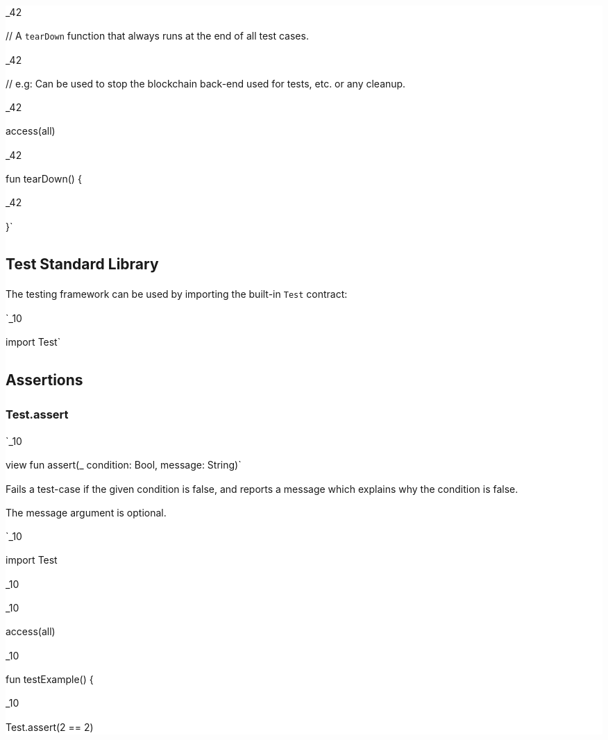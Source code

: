 _42

// A `tearDown` function that always runs at the end of all test cases.

_42

// e.g: Can be used to stop the blockchain back-end used for tests, etc. or any cleanup.

_42

access(all)

_42

fun tearDown() {

_42

}`

## Test Standard Library[​](#test-standard-library "Direct link to Test Standard Library")

The testing framework can be used by importing the built-in `Test` contract:

`_10

import Test`

## Assertions[​](#assertions "Direct link to Assertions")

### Test.assert[​](#testassert "Direct link to Test.assert")

`_10

view fun assert(_ condition: Bool, message: String)`

Fails a test-case if the given condition is false, and reports a message which explains why the condition is false.

The message argument is optional.

`_10

import Test

_10

_10

access(all)

_10

fun testExample() {

_10

Test.assert(2 == 2)
